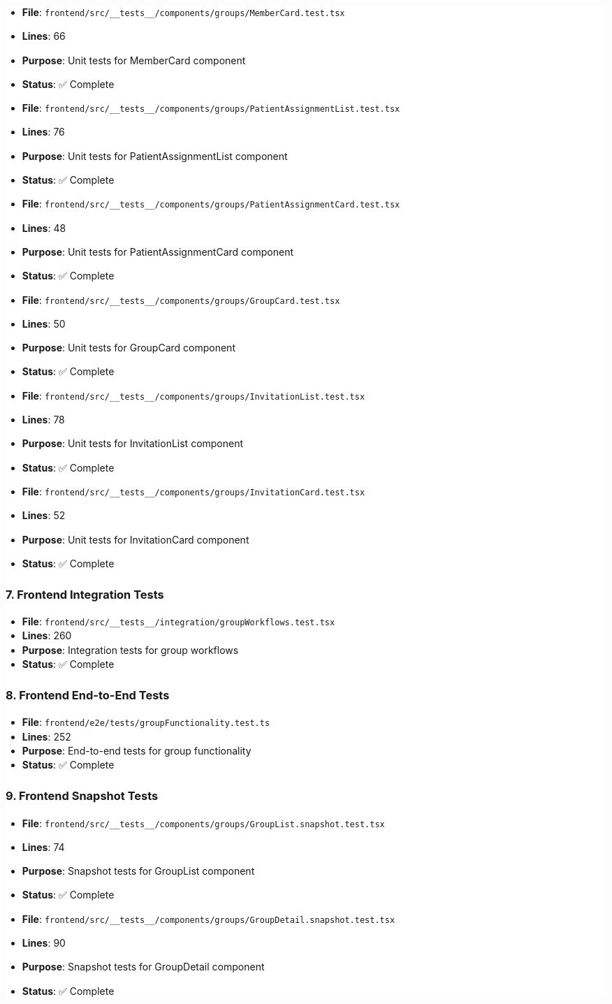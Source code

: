 - **File**: `frontend/src/__tests__/components/groups/MemberCard.test.tsx`
- **Lines**: 66
- **Purpose**: Unit tests for MemberCard component
- **Status**: ✅ Complete

- **File**: `frontend/src/__tests__/components/groups/PatientAssignmentList.test.tsx`
- **Lines**: 76
- **Purpose**: Unit tests for PatientAssignmentList component
- **Status**: ✅ Complete

- **File**: `frontend/src/__tests__/components/groups/PatientAssignmentCard.test.tsx`
- **Lines**: 48
- **Purpose**: Unit tests for PatientAssignmentCard component
- **Status**: ✅ Complete

- **File**: `frontend/src/__tests__/components/groups/GroupCard.test.tsx`
- **Lines**: 50
- **Purpose**: Unit tests for GroupCard component
- **Status**: ✅ Complete

- **File**: `frontend/src/__tests__/components/groups/InvitationList.test.tsx`
- **Lines**: 78
- **Purpose**: Unit tests for InvitationList component
- **Status**: ✅ Complete

- **File**: `frontend/src/__tests__/components/groups/InvitationCard.test.tsx`
- **Lines**: 52
- **Purpose**: Unit tests for InvitationCard component
- **Status**: ✅ Complete

### 7. Frontend Integration Tests
- **File**: `frontend/src/__tests__/integration/groupWorkflows.test.tsx`
- **Lines**: 260
- **Purpose**: Integration tests for group workflows
- **Status**: ✅ Complete

### 8. Frontend End-to-End Tests
- **File**: `frontend/e2e/tests/groupFunctionality.test.ts`
- **Lines**: 252
- **Purpose**: End-to-end tests for group functionality
- **Status**: ✅ Complete

### 9. Frontend Snapshot Tests
- **File**: `frontend/src/__tests__/components/groups/GroupList.snapshot.test.tsx`
- **Lines**: 74
- **Purpose**: Snapshot tests for GroupList component
- **Status**: ✅ Complete

- **File**: `frontend/src/__tests__/components/groups/GroupDetail.snapshot.test.tsx`
- **Lines**: 90
- **Purpose**: Snapshot tests for GroupDetail component
- **Status**: ✅ Complete
